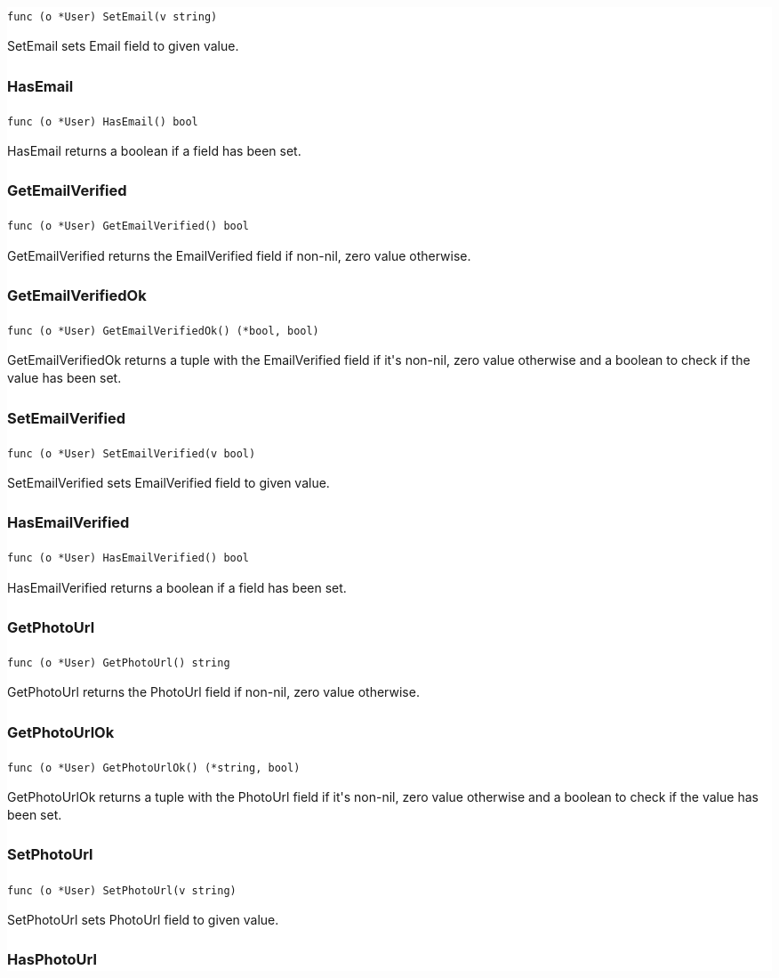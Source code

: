 `func (o *User) SetEmail(v string)`

SetEmail sets Email field to given value.

### HasEmail

`func (o *User) HasEmail() bool`

HasEmail returns a boolean if a field has been set.

### GetEmailVerified

`func (o *User) GetEmailVerified() bool`

GetEmailVerified returns the EmailVerified field if non-nil, zero value otherwise.

### GetEmailVerifiedOk

`func (o *User) GetEmailVerifiedOk() (*bool, bool)`

GetEmailVerifiedOk returns a tuple with the EmailVerified field if it's non-nil, zero value otherwise
and a boolean to check if the value has been set.

### SetEmailVerified

`func (o *User) SetEmailVerified(v bool)`

SetEmailVerified sets EmailVerified field to given value.

### HasEmailVerified

`func (o *User) HasEmailVerified() bool`

HasEmailVerified returns a boolean if a field has been set.

### GetPhotoUrl

`func (o *User) GetPhotoUrl() string`

GetPhotoUrl returns the PhotoUrl field if non-nil, zero value otherwise.

### GetPhotoUrlOk

`func (o *User) GetPhotoUrlOk() (*string, bool)`

GetPhotoUrlOk returns a tuple with the PhotoUrl field if it's non-nil, zero value otherwise
and a boolean to check if the value has been set.

### SetPhotoUrl

`func (o *User) SetPhotoUrl(v string)`

SetPhotoUrl sets PhotoUrl field to given value.

### HasPhotoUrl
